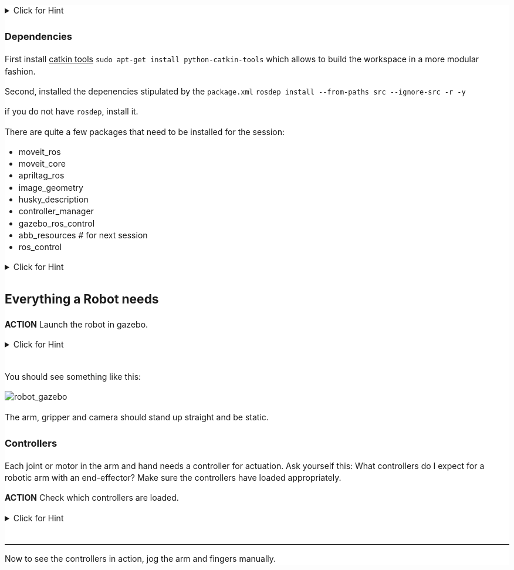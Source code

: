 <details><summary>Click for Hint</summary></details>

### Dependencies

First install [catkin tools](https://robotics.stackexchange.com/questions/16604/ros-catkin-make-vs-catkin-build) `sudo apt-get install python-catkin-tools` which allows to build the workspace in a more modular fashion.

Second, installed the depenencies stipulated by the `package.xml`
`rosdep install --from-paths src --ignore-src -r -y`

if you do not have `rosdep`, install it. 


There are quite a few packages that need to be installed for the session:

+ moveit_ros
+ moveit_core
+ apriltag_ros
+ image_geometry
+ husky_description
+ controller_manager
+ gazebo_ros_control
+ abb_resources # for next session
+ ros_control

<details><summary>Click for Hint</summary></details>

## Everything a Robot needs

**ACTION**
Launch the robot in gazebo. 
  
<details><summary>Click for Hint</summary></details>
<br>

You should see something like this:

![robot_gazebo](./resources/images/ur5_gazebo.png)

The arm, gripper and camera should stand up straight and be static.

### Controllers

Each joint or motor in the arm and hand needs a controller for actuation. Ask yourself this: What controllers do I expect for a robotic arm with an end-effector? Make sure the controllers have loaded appropriately. 

**ACTION**
Check which controllers are loaded.

<details><summary>Click for Hint</summary></details>
<br>

----------------------------------------------------------

Now to see the controllers in action, jog the arm and fingers manually.
